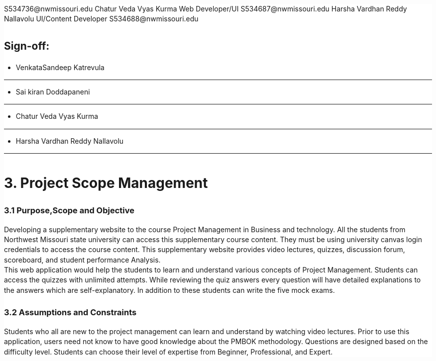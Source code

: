<td></td>
<td>S534736@nwmissouri.edu</td>
</tr>
<tr>
<td>Chatur Veda Vyas Kurma</td>
<td>Web Developer/UI</td>
<td></td>
<td>S534687@nwmissouri.edu</td>
</tr>
<tr>
<td>Harsha Vardhan Reddy Nallavolu</td>
<td>UI/Content Developer</td>
<td></td>
<td>S534688@nwmissouri.edu</td>
</tr>
</table>

## Sign-off:

- VenkataSandeep Katrevula
--------------------------------------

- Sai kiran Doddapaneni
--------------------------------------

- Chatur Veda Vyas Kurma
--------------------------------------

- Harsha Vardhan Reddy Nallavolu
--------------------------------------

# 3. **Project Scope Management**



### 3.1 **Purpose,Scope and Objective**
Developing a supplementary website to the course Project Management in Business and technology. All the students from Northwest Missouri state university can access this supplementary course content. They must be using university canvas login credentials to access the course content.  This supplementary website provides video lectures, quizzes, discussion forum, scoreboard, and student performance Analysis. 
<br>
This web application would help the students to learn and understand various concepts of Project Management. Students can access the quizzes with unlimited attempts. While reviewing the quiz answers every question will have detailed explanations to the answers which are self-explanatory. In addition to these students can write the five mock exams. 


### 3.2 **Assumptions and Constraints**
Students who all are new to the project management can learn and understand by watching video lectures. Prior to use this application, users need not know to have good knowledge about the PMBOK methodology. Questions are designed based on the difficulty level. Students can choose their level of expertise from Beginner, Professional, and Expert. 
